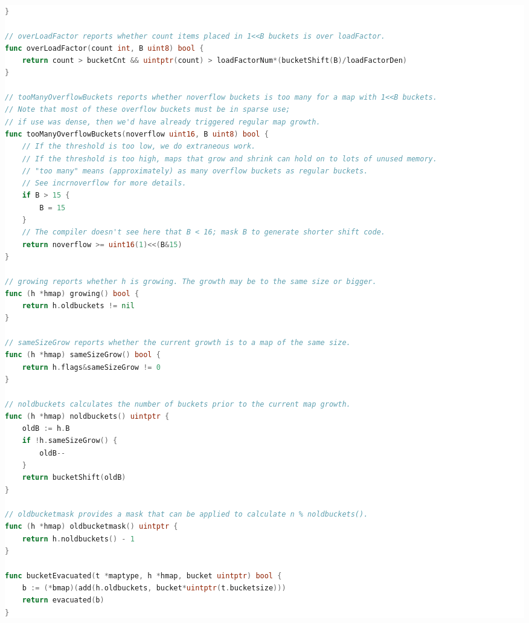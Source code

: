 ```go
}

// overLoadFactor reports whether count items placed in 1<<B buckets is over loadFactor.
func overLoadFactor(count int, B uint8) bool {
	return count > bucketCnt && uintptr(count) > loadFactorNum*(bucketShift(B)/loadFactorDen)
}

// tooManyOverflowBuckets reports whether noverflow buckets is too many for a map with 1<<B buckets.
// Note that most of these overflow buckets must be in sparse use;
// if use was dense, then we'd have already triggered regular map growth.
func tooManyOverflowBuckets(noverflow uint16, B uint8) bool {
	// If the threshold is too low, we do extraneous work.
	// If the threshold is too high, maps that grow and shrink can hold on to lots of unused memory.
	// "too many" means (approximately) as many overflow buckets as regular buckets.
	// See incrnoverflow for more details.
	if B > 15 {
		B = 15
	}
	// The compiler doesn't see here that B < 16; mask B to generate shorter shift code.
	return noverflow >= uint16(1)<<(B&15)
}

// growing reports whether h is growing. The growth may be to the same size or bigger.
func (h *hmap) growing() bool {
	return h.oldbuckets != nil
}

// sameSizeGrow reports whether the current growth is to a map of the same size.
func (h *hmap) sameSizeGrow() bool {
	return h.flags&sameSizeGrow != 0
}

// noldbuckets calculates the number of buckets prior to the current map growth.
func (h *hmap) noldbuckets() uintptr {
	oldB := h.B
	if !h.sameSizeGrow() {
		oldB--
	}
	return bucketShift(oldB)
}

// oldbucketmask provides a mask that can be applied to calculate n % noldbuckets().
func (h *hmap) oldbucketmask() uintptr {
	return h.noldbuckets() - 1
}

func bucketEvacuated(t *maptype, h *hmap, bucket uintptr) bool {
	b := (*bmap)(add(h.oldbuckets, bucket*uintptr(t.bucketsize)))
	return evacuated(b)
}
```
